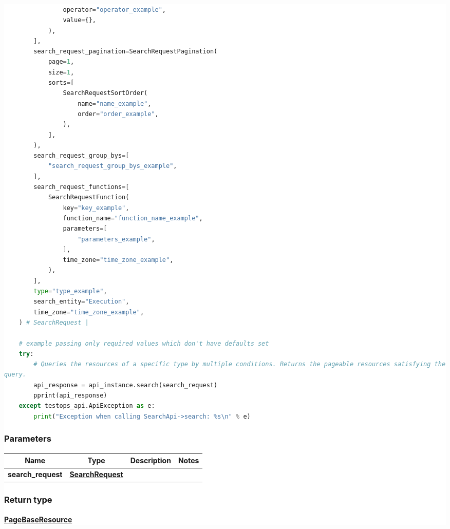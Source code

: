 ```python
                operator="operator_example",
                value={},
            ),
        ],
        search_request_pagination=SearchRequestPagination(
            page=1,
            size=1,
            sorts=[
                SearchRequestSortOrder(
                    name="name_example",
                    order="order_example",
                ),
            ],
        ),
        search_request_group_bys=[
            "search_request_group_bys_example",
        ],
        search_request_functions=[
            SearchRequestFunction(
                key="key_example",
                function_name="function_name_example",
                parameters=[
                    "parameters_example",
                ],
                time_zone="time_zone_example",
            ),
        ],
        type="type_example",
        search_entity="Execution",
        time_zone="time_zone_example",
    ) # SearchRequest | 

    # example passing only required values which don't have defaults set
    try:
        # Queries the resources of a specific type by multiple conditions. Returns the pageable resources satisfying the query.
        api_response = api_instance.search(search_request)
        pprint(api_response)
    except testops_api.ApiException as e:
        print("Exception when calling SearchApi->search: %s\n" % e)
```

### Parameters

Name | Type | Description  | Notes
------------- | ------------- | ------------- | -------------
 **search_request** | [**SearchRequest**](SearchRequest.md)|  |

### Return type

[**PageBaseResource**](PageBaseResource.md)
